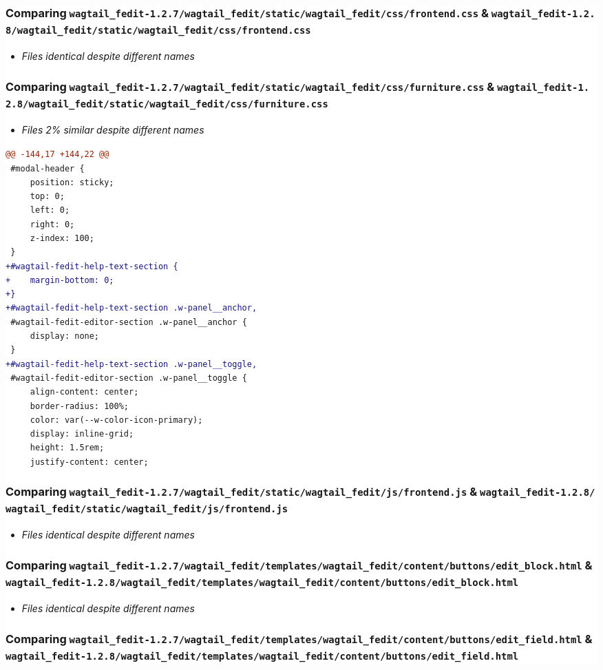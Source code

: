 ### Comparing `wagtail_fedit-1.2.7/wagtail_fedit/static/wagtail_fedit/css/frontend.css` & `wagtail_fedit-1.2.8/wagtail_fedit/static/wagtail_fedit/css/frontend.css`

 * *Files identical despite different names*

### Comparing `wagtail_fedit-1.2.7/wagtail_fedit/static/wagtail_fedit/css/furniture.css` & `wagtail_fedit-1.2.8/wagtail_fedit/static/wagtail_fedit/css/furniture.css`

 * *Files 2% similar despite different names*

```diff
@@ -144,17 +144,22 @@
 #modal-header {
     position: sticky;
     top: 0;
     left: 0;
     right: 0;
     z-index: 100;
 }
+#wagtail-fedit-help-text-section {
+    margin-bottom: 0;
+}
+#wagtail-fedit-help-text-section .w-panel__anchor,
 #wagtail-fedit-editor-section .w-panel__anchor {
     display: none;
 }
+#wagtail-fedit-help-text-section .w-panel__toggle,
 #wagtail-fedit-editor-section .w-panel__toggle {
     align-content: center;
     border-radius: 100%;
     color: var(--w-color-icon-primary);
     display: inline-grid;
     height: 1.5rem;
     justify-content: center;
```

### Comparing `wagtail_fedit-1.2.7/wagtail_fedit/static/wagtail_fedit/js/frontend.js` & `wagtail_fedit-1.2.8/wagtail_fedit/static/wagtail_fedit/js/frontend.js`

 * *Files identical despite different names*

### Comparing `wagtail_fedit-1.2.7/wagtail_fedit/templates/wagtail_fedit/content/buttons/edit_block.html` & `wagtail_fedit-1.2.8/wagtail_fedit/templates/wagtail_fedit/content/buttons/edit_block.html`

 * *Files identical despite different names*

### Comparing `wagtail_fedit-1.2.7/wagtail_fedit/templates/wagtail_fedit/content/buttons/edit_field.html` & `wagtail_fedit-1.2.8/wagtail_fedit/templates/wagtail_fedit/content/buttons/edit_field.html`
